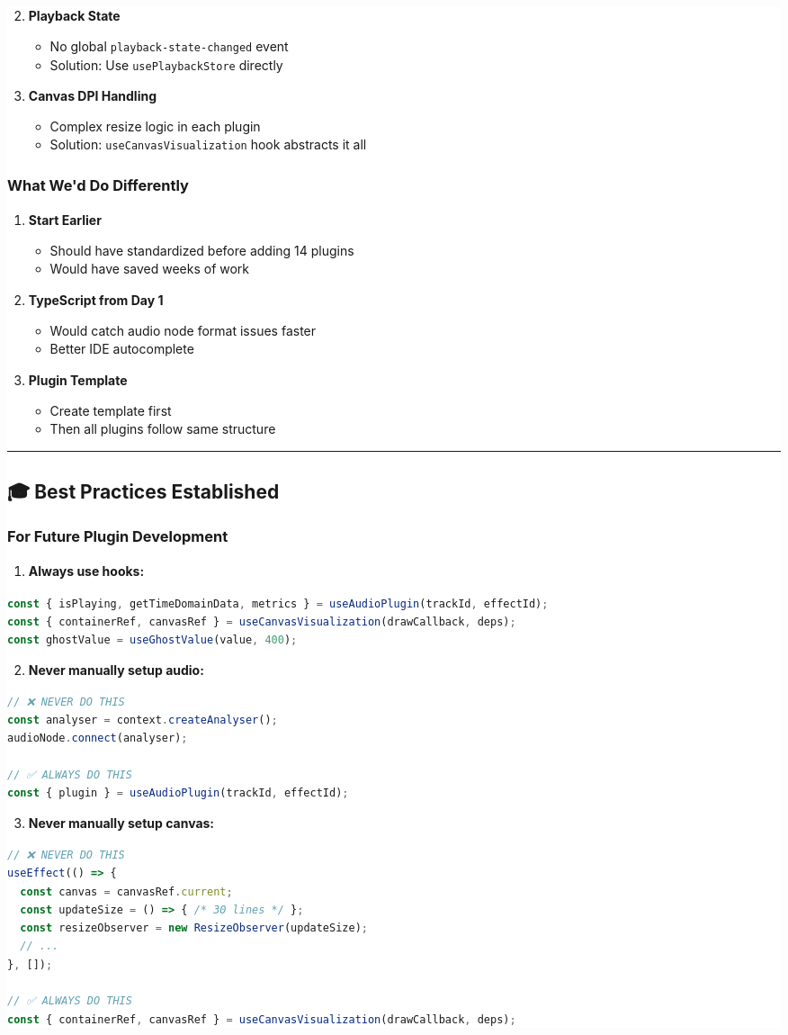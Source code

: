 2. **Playback State**
   - No global `playback-state-changed` event
   - Solution: Use `usePlaybackStore` directly

3. **Canvas DPI Handling**
   - Complex resize logic in each plugin
   - Solution: `useCanvasVisualization` hook abstracts it all

### What We'd Do Differently

1. **Start Earlier**
   - Should have standardized before adding 14 plugins
   - Would have saved weeks of work

2. **TypeScript from Day 1**
   - Would catch audio node format issues faster
   - Better IDE autocomplete

3. **Plugin Template**
   - Create template first
   - Then all plugins follow same structure

---

## 🎓 Best Practices Established

### For Future Plugin Development

1. **Always use hooks:**
```javascript
const { isPlaying, getTimeDomainData, metrics } = useAudioPlugin(trackId, effectId);
const { containerRef, canvasRef } = useCanvasVisualization(drawCallback, deps);
const ghostValue = useGhostValue(value, 400);
```

2. **Never manually setup audio:**
```javascript
// ❌ NEVER DO THIS
const analyser = context.createAnalyser();
audioNode.connect(analyser);

// ✅ ALWAYS DO THIS
const { plugin } = useAudioPlugin(trackId, effectId);
```

3. **Never manually setup canvas:**
```javascript
// ❌ NEVER DO THIS
useEffect(() => {
  const canvas = canvasRef.current;
  const updateSize = () => { /* 30 lines */ };
  const resizeObserver = new ResizeObserver(updateSize);
  // ...
}, []);

// ✅ ALWAYS DO THIS
const { containerRef, canvasRef } = useCanvasVisualization(drawCallback, deps);
```
